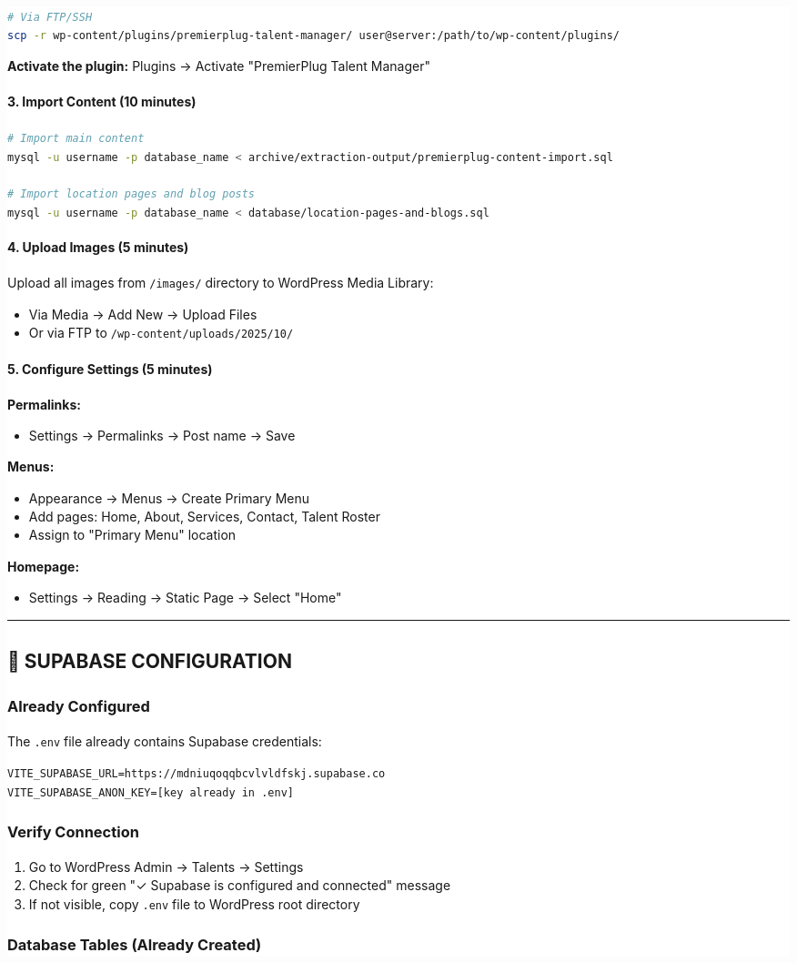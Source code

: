```bash
# Via FTP/SSH
scp -r wp-content/plugins/premierplug-talent-manager/ user@server:/path/to/wp-content/plugins/
```

**Activate the plugin:** Plugins → Activate "PremierPlug Talent Manager"

#### 3. Import Content (10 minutes)

```bash
# Import main content
mysql -u username -p database_name < archive/extraction-output/premierplug-content-import.sql

# Import location pages and blog posts
mysql -u username -p database_name < database/location-pages-and-blogs.sql
```

#### 4. Upload Images (5 minutes)

Upload all images from `/images/` directory to WordPress Media Library:
- Via Media → Add New → Upload Files
- Or via FTP to `/wp-content/uploads/2025/10/`

#### 5. Configure Settings (5 minutes)

**Permalinks:**
- Settings → Permalinks → Post name → Save

**Menus:**
- Appearance → Menus → Create Primary Menu
- Add pages: Home, About, Services, Contact, Talent Roster
- Assign to "Primary Menu" location

**Homepage:**
- Settings → Reading → Static Page → Select "Home"

---

## 🔧 SUPABASE CONFIGURATION

### Already Configured

The `.env` file already contains Supabase credentials:

```
VITE_SUPABASE_URL=https://mdniuqoqqbcvlvldfskj.supabase.co
VITE_SUPABASE_ANON_KEY=[key already in .env]
```

### Verify Connection

1. Go to WordPress Admin → Talents → Settings
2. Check for green "✓ Supabase is configured and connected" message
3. If not visible, copy `.env` file to WordPress root directory

### Database Tables (Already Created)
